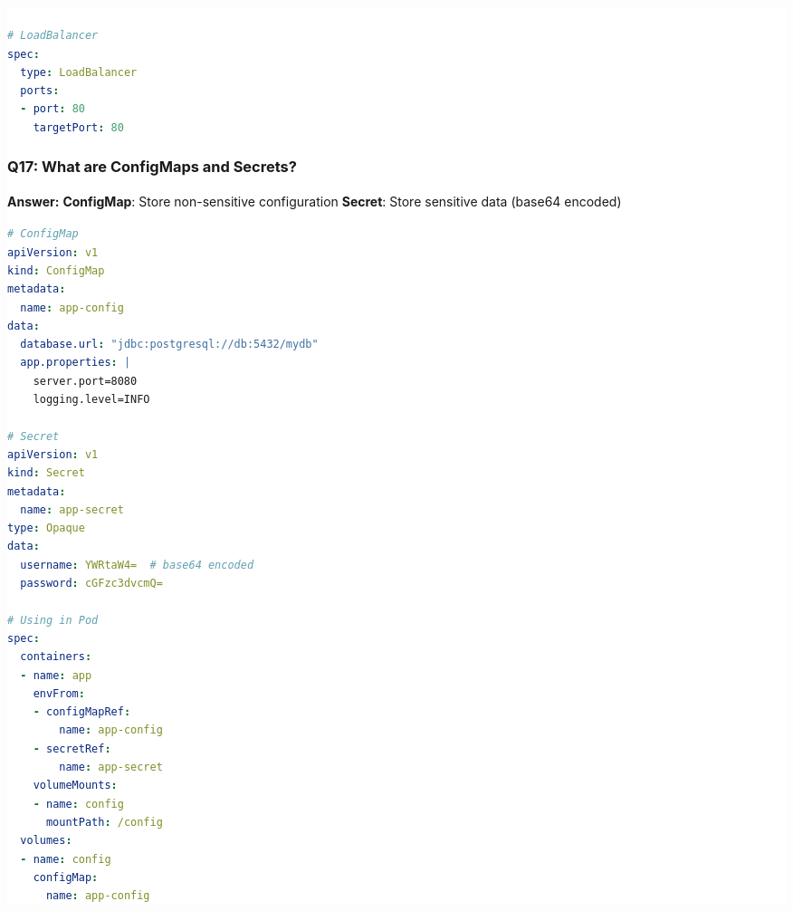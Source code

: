 ```yaml

# LoadBalancer
spec:
  type: LoadBalancer
  ports:
  - port: 80
    targetPort: 80
```

### Q17: What are ConfigMaps and Secrets?
**Answer:**
**ConfigMap**: Store non-sensitive configuration
**Secret**: Store sensitive data (base64 encoded)

```yaml
# ConfigMap
apiVersion: v1
kind: ConfigMap
metadata:
  name: app-config
data:
  database.url: "jdbc:postgresql://db:5432/mydb"
  app.properties: |
    server.port=8080
    logging.level=INFO

# Secret
apiVersion: v1
kind: Secret
metadata:
  name: app-secret
type: Opaque
data:
  username: YWRtaW4=  # base64 encoded
  password: cGFzc3dvcmQ=

# Using in Pod
spec:
  containers:
  - name: app
    envFrom:
    - configMapRef:
        name: app-config
    - secretRef:
        name: app-secret
    volumeMounts:
    - name: config
      mountPath: /config
  volumes:
  - name: config
    configMap:
      name: app-config
```
